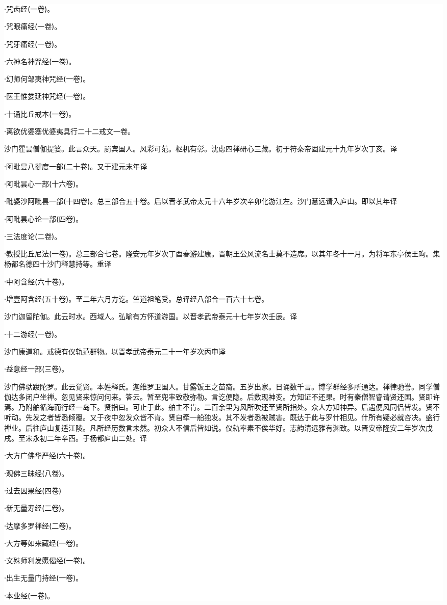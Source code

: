 ·咒齿经(一卷)。  

·咒眼痛经(一卷)。  

·咒牙痛经(一卷)。  

·六神名神咒经(一卷)。  

·幻师何邹夷神咒经(一卷)。  

·医王惟娄延神咒经(一卷)。  

·十诵比丘戒本(一卷)。  

·离欲优婆塞优婆夷具行二十二戒文一卷。  

沙门瞿昙僧伽提婆。此言众天。罽宾国人。风彩可范。枢机有彰。沈虑四禅研心三藏。初于符秦帝固建元十九年岁次丁亥。译  

·阿毗昙八揵度一部(二十卷)。又于建元末年译  

·阿毗昙心一部(十六卷)。  

·毗婆沙阿毗昙一部(十四卷)。总三部合五十卷。后以晋孝武帝太元十六年岁次辛卯化游江左。沙门慧远请入庐山。即以其年译  

·阿毗昙心论一部(四卷)。  

·三法度论(二卷)。  

·教授比丘尼法(一卷)。总三部合七卷。隆安元年岁次丁酉春游建康。晋朝王公风流名士莫不造席。以其年冬十一月。为将军东亭侯王珣。集杨都名德四十沙门释慧持等。重译  

·中阿含经(六十卷)。  

·增壹阿含经(五十卷)。至二年六月方讫。竺道祖笔受。总译经八部合一百六十七卷。  

沙门迦留陀伽。此云时水。西域人。弘喻有方怀道游国。以晋孝武帝泰元十七年岁次壬辰。译  

·十二游经(一卷)。  

沙门康道和。戒德有仪轨范群物。以晋孝武帝泰元二十一年岁次丙申译  

·益意经一部(三卷)。  

沙门佛驮跋陀罗。此云觉贤。本姓释氏。迦维罗卫国人。甘露饭王之苗裔。五岁出家。日诵数千言。博学群经多所通达。禅律驰誉。同学僧伽达多闭户坐禅。忽见贤来惊问何来。答云。暂至兜率致敬弥勒。言讫便隐。后数现神变。方知证不还果。时有秦僧智睿请贤还国。贤即许焉。乃附舶循海而行经一岛下。贤指曰。可止于此。舶主不肯。二百余里为风所吹还至贤所指处。众人方知神异。后遇便风同侣皆发。贤不听动。先发之者皆悉倾覆。又于夜中忽发众皆不肯。贤自牵一船独发。其不发者悉被贼害。既达于此与罗什相见。什所有疑必就咨决。盛行禅业。后往庐山复适江陵。凡所经历数言未然。初众人不信后皆如说。仪轨率素不俟华好。志韵清远雅有渊致。以晋安帝隆安二年岁次戊戌。至宋永初二年辛酉。于杨都庐山二处。译  

·大方广佛华严经(六十卷)。  

·观佛三昧经(八卷)。  

·过去因果经(四卷)  

·新无量寿经(二卷)。  

·达摩多罗禅经(二卷)。  

·大方等如来藏经(一卷)。  

·文殊师利发愿偈经(一卷)。  

·出生无量门持经(一卷)。  

·本业经(一卷)。  

